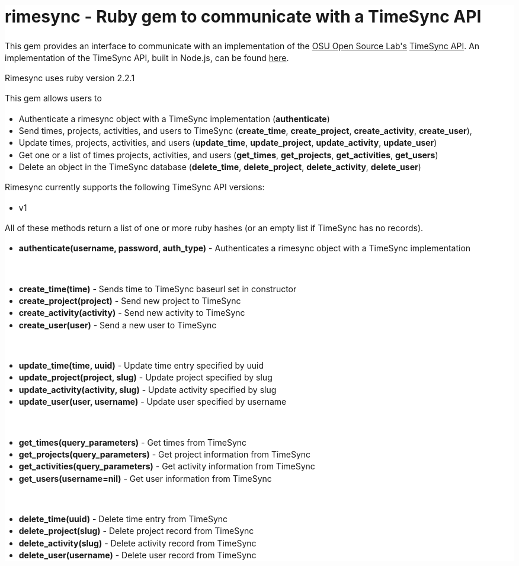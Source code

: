rimesync - Ruby gem to communicate with a TimeSync API
======================================================


This gem provides an interface to communicate with an implementation of the
[OSU Open Source Lab's](http://www.osuosl.org) [TimeSync API](http://timesync.readthedocs.org/en/latest/). An implementation of the TimeSync API,
built in Node.js, can be found [here](https://github.com/osuosl/timesync-node).

Rimesync uses ruby version 2.2.1

This gem allows users to

* Authenticate a rimesync object with a TimeSync implementation
  (**authenticate**)
* Send times, projects, activities, and users to TimeSync (**create_time**,
  **create_project**, **create_activity**, **create_user**),
* Update times, projects, activities, and users (**update_time**,
  **update_project**, **update_activity**, **update_user**)
* Get one or a list of times projects, activities, and users (**get_times**,
  **get_projects**, **get_activities**, **get_users**)
* Delete an object in the TimeSync database (**delete_time**,
  **delete_project**, **delete_activity**, **delete_user**)

Rimesync currently supports the following TimeSync API versions:

* v1

All of these methods return a list of one or more ruby hashes (or an empty list if TimeSync has no records).

* **authenticate(username, password, auth_type)** - Authenticates a rimesync
  object with a TimeSync implementation

 <br /> 

* **create_time(time)** - Sends time to TimeSync baseurl set in
  constructor
* **create_project(project)** - Send new project to TimeSync
* **create_activity(activity)** - Send new activity to TimeSync
* **create_user(user)** - Send a new user to TimeSync

 <br /> 

* **update_time(time, uuid)** - Update time entry specified by uuid
* **update_project(project, slug)** - Update project specified by slug
* **update_activity(activity, slug)** - Update activity specified by slug
* **update_user(user, username)** - Update user specified by username

 <br /> 

* **get_times(query_parameters)** - Get times from TimeSync
* **get_projects(query_parameters)** - Get project information from TimeSync
* **get_activities(query_parameters)** - Get activity information from TimeSync
* **get_users(username=nil)** - Get user information from TimeSync

 <br /> 

* **delete_time(uuid)** - Delete time entry from TimeSync
* **delete_project(slug)** - Delete project record from TimeSync
* **delete_activity(slug)** - Delete activity record from TimeSync
* **delete_user(username)** - Delete user record from TimeSync
